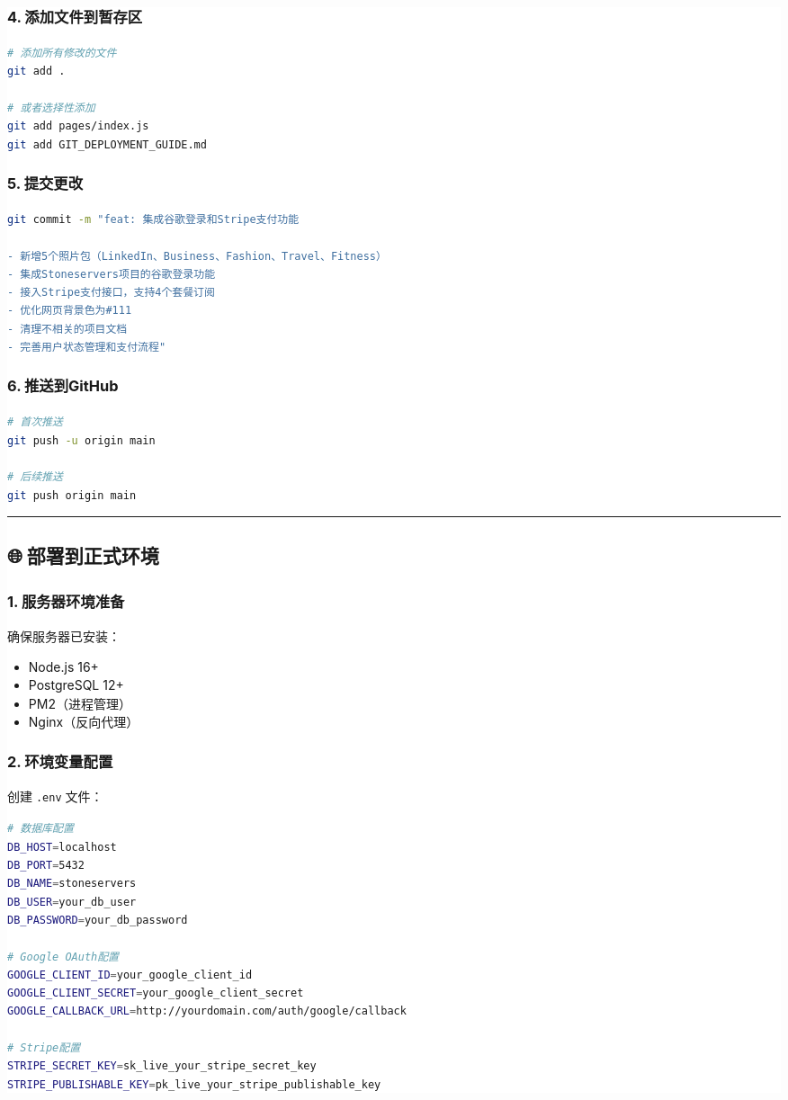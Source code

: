 ### 4. 添加文件到暂存区

```bash
# 添加所有修改的文件
git add .

# 或者选择性添加
git add pages/index.js
git add GIT_DEPLOYMENT_GUIDE.md
```

### 5. 提交更改

```bash
git commit -m "feat: 集成谷歌登录和Stripe支付功能

- 新增5个照片包（LinkedIn、Business、Fashion、Travel、Fitness）
- 集成Stoneservers项目的谷歌登录功能
- 接入Stripe支付接口，支持4个套餐订阅
- 优化网页背景色为#111
- 清理不相关的项目文档
- 完善用户状态管理和支付流程"
```

### 6. 推送到GitHub

```bash
# 首次推送
git push -u origin main

# 后续推送
git push origin main
```

---

## 🌐 部署到正式环境

### 1. 服务器环境准备

确保服务器已安装：
- Node.js 16+
- PostgreSQL 12+
- PM2（进程管理）
- Nginx（反向代理）

### 2. 环境变量配置

创建 `.env` 文件：

```bash
# 数据库配置
DB_HOST=localhost
DB_PORT=5432
DB_NAME=stoneservers
DB_USER=your_db_user
DB_PASSWORD=your_db_password

# Google OAuth配置
GOOGLE_CLIENT_ID=your_google_client_id
GOOGLE_CLIENT_SECRET=your_google_client_secret
GOOGLE_CALLBACK_URL=http://yourdomain.com/auth/google/callback

# Stripe配置
STRIPE_SECRET_KEY=sk_live_your_stripe_secret_key
STRIPE_PUBLISHABLE_KEY=pk_live_your_stripe_publishable_key
```